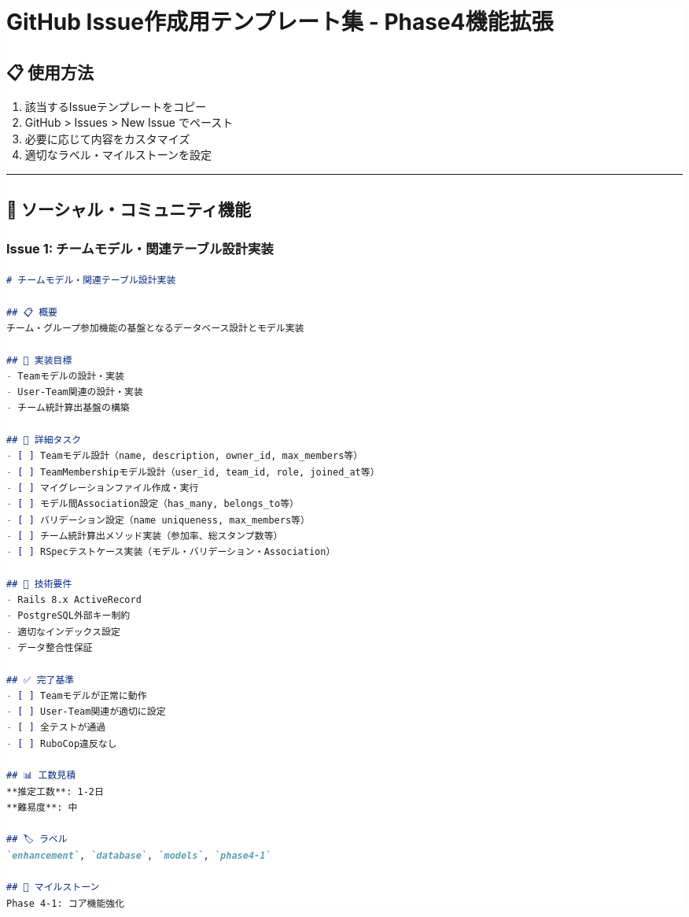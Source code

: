 # GitHub Issue作成用テンプレート集 - Phase4機能拡張

## 📋 使用方法
1. 該当するIssueテンプレートをコピー
2. GitHub > Issues > New Issue でペースト
3. 必要に応じて内容をカスタマイズ
4. 適切なラベル・マイルストーンを設定

---

## 🌟 ソーシャル・コミュニティ機能

### Issue 1: チームモデル・関連テーブル設計実装

```markdown
# チームモデル・関連テーブル設計実装

## 📋 概要
チーム・グループ参加機能の基盤となるデータベース設計とモデル実装

## 🎯 実装目標
- Teamモデルの設計・実装
- User-Team関連の設計・実装
- チーム統計算出基盤の構築

## 📝 詳細タスク
- [ ] Teamモデル設計（name, description, owner_id, max_members等）
- [ ] TeamMembershipモデル設計（user_id, team_id, role, joined_at等）
- [ ] マイグレーションファイル作成・実行
- [ ] モデル間Association設定（has_many, belongs_to等）
- [ ] バリデーション設定（name uniqueness, max_members等）
- [ ] チーム統計算出メソッド実装（参加率、総スタンプ数等）
- [ ] RSpecテストケース実装（モデル・バリデーション・Association）

## 🔧 技術要件
- Rails 8.x ActiveRecord
- PostgreSQL外部キー制約
- 適切なインデックス設定
- データ整合性保証

## ✅ 完了基準
- [ ] Teamモデルが正常に動作
- [ ] User-Team関連が適切に設定
- [ ] 全テストが通過
- [ ] RuboCop違反なし

## 📊 工数見積
**推定工数**: 1-2日
**難易度**: 中

## 🏷️ ラベル
`enhancement`, `database`, `models`, `phase4-1`

## 📅 マイルストーン
Phase 4-1: コア機能強化
```
